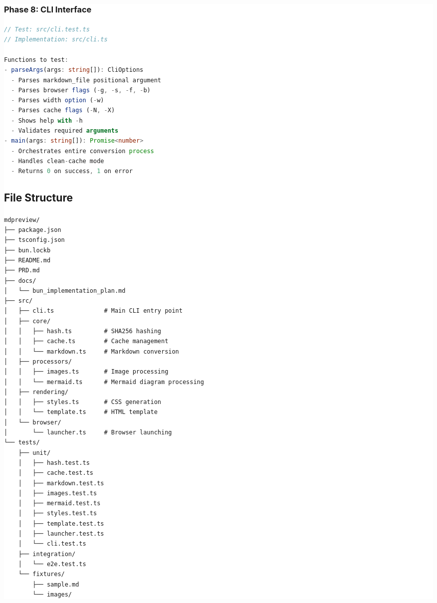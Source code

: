 ### Phase 8: CLI Interface
```typescript
// Test: src/cli.test.ts
// Implementation: src/cli.ts

Functions to test:
- parseArgs(args: string[]): CliOptions
  - Parses markdown_file positional argument
  - Parses browser flags (-g, -s, -f, -b)
  - Parses width option (-w)
  - Parses cache flags (-N, -X)
  - Shows help with -h
  - Validates required arguments
- main(args: string[]): Promise<number>
  - Orchestrates entire conversion process
  - Handles clean-cache mode
  - Returns 0 on success, 1 on error
```

## File Structure
```
mdpreview/
├── package.json
├── tsconfig.json
├── bun.lockb
├── README.md
├── PRD.md
├── docs/
│   └── bun_implementation_plan.md
├── src/
│   ├── cli.ts              # Main CLI entry point
│   ├── core/
│   │   ├── hash.ts         # SHA256 hashing
│   │   ├── cache.ts        # Cache management
│   │   └── markdown.ts     # Markdown conversion
│   ├── processors/
│   │   ├── images.ts       # Image processing
│   │   └── mermaid.ts      # Mermaid diagram processing
│   ├── rendering/
│   │   ├── styles.ts       # CSS generation
│   │   └── template.ts     # HTML template
│   └── browser/
│       └── launcher.ts     # Browser launching
└── tests/
    ├── unit/
    │   ├── hash.test.ts
    │   ├── cache.test.ts
    │   ├── markdown.test.ts
    │   ├── images.test.ts
    │   ├── mermaid.test.ts
    │   ├── styles.test.ts
    │   ├── template.test.ts
    │   ├── launcher.test.ts
    │   └── cli.test.ts
    ├── integration/
    │   └── e2e.test.ts
    └── fixtures/
        ├── sample.md
        └── images/
```
